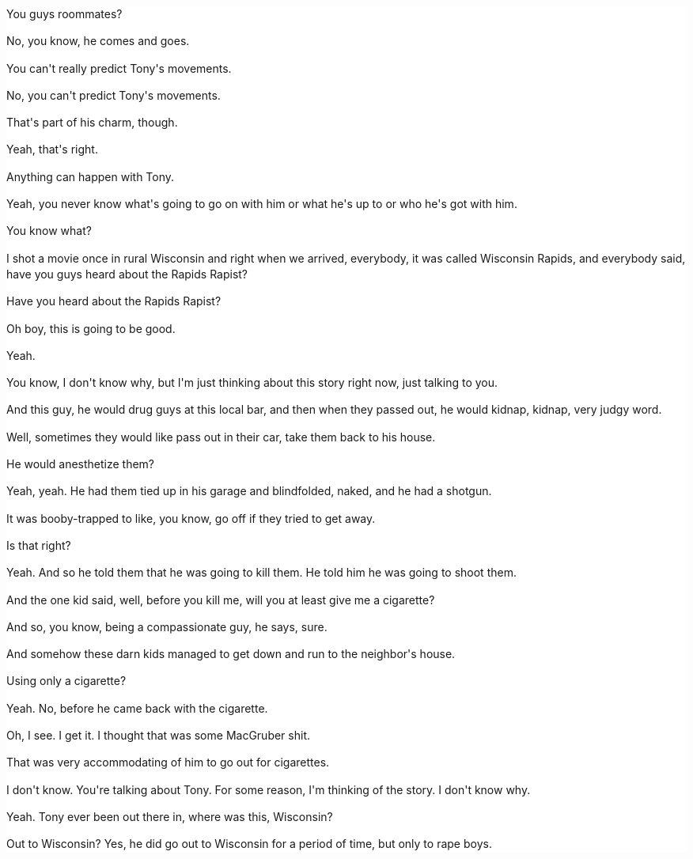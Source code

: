 You guys roommates?

No, you know, he comes and goes.

You can't really predict Tony's movements.

No, you can't predict Tony's movements.

That's part of his charm, though.

Yeah, that's right.

Anything can happen with Tony.

Yeah, you never know what's going to go on with him or what he's up to or who he's got with him.

You know what?

I shot a movie once in rural Wisconsin and right when we arrived, everybody, it was called Wisconsin Rapids, and everybody said, have you guys heard about the Rapids Rapist?

Have you heard about the Rapids Rapist?

Oh boy, this is going to be good.

Yeah.

You know, I don't know why, but I'm just thinking about this story right now, just talking to you.

And this guy, he would drug guys at this local bar, and then when they passed out, he would kidnap, kidnap, very judgy word.

Well, sometimes they would like pass out in their car, take them back to his house.

He would anesthetize them?

Yeah, yeah. He had them tied up in his garage and blindfolded, naked, and he had a shotgun.

It was booby-trapped to like, you know, go off if they tried to get away.

Is that right?

Yeah. And so he told them that he was going to kill them. He told him he was going to shoot them.

And the one kid said, well, before you kill me, will you at least give me a cigarette?

And so, you know, being a compassionate guy, he says, sure.

And somehow these darn kids managed to get down and run to the neighbor's house.

Using only a cigarette?

Yeah. No, before he came back with the cigarette.

Oh, I see. I get it. I thought that was some MacGruber shit.

That was very accommodating of him to go out for cigarettes.

I don't know. You're talking about Tony. For some reason, I'm thinking of the story. I don't know why.

Yeah. Tony ever been out there in, where was this, Wisconsin?

Out to Wisconsin? Yes, he did go out to Wisconsin for a period of time, but only to rape boys.
